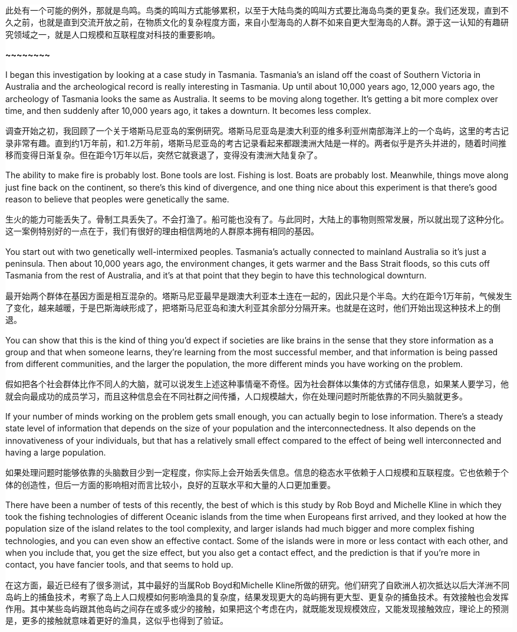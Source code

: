 此处有一个可能的例外，那就是鸟鸣。鸟类的鸣叫方式能够累积，以至于大陆鸟类的鸣叫方式要比海岛鸟类的更复杂。我们还发现，直到不久之前，也就是直到交流开放之前，在物质文化的复杂程度方面，来自小型海岛的人群不如来自更大型海岛的人群。源于这一认知的有趣研究领域之一，就是人口规模和互联程度对科技的重要影响。

**~~~~~~~~**

I began this investigation by looking at a case study in Tasmania. Tasmania’s an island off the coast of Southern Victoria in Australia and the archeological record is really interesting in Tasmania. Up until about 10,000 years ago, 12,000 years ago, the archeology of Tasmania looks the same as Australia. It seems to be moving along together. It’s getting a bit more complex over time, and then suddenly after 10,000 years ago, it takes a downturn. It becomes less complex.

调查开始之初，我回顾了一个关于塔斯马尼亚岛的案例研究。塔斯马尼亚岛是澳大利亚的维多利亚州南部海洋上的一个岛屿，这里的考古记录非常有趣。直到约1万年前，和1.2万年前，塔斯马尼亚岛的考古记录看起来都跟澳洲大陆是一样的。两者似乎是齐头并进的，随着时间推移而变得日渐复杂。但在距今1万年以后，突然它就衰退了，变得没有澳洲大陆复杂了。

The ability to make fire is probably lost. Bone tools are lost. Fishing is lost. Boats are probably lost. Meanwhile, things move along just fine back on the continent, so there’s this kind of divergence, and one thing nice about this experiment is that there’s good reason to believe that peoples were genetically the same.

生火的能力可能丢失了。骨制工具丢失了。不会打渔了。船可能也没有了。与此同时，大陆上的事物则照常发展，所以就出现了这种分化。这一案例特别好的一点在于，我们有很好的理由相信两地的人群原本拥有相同的基因。

You start out with two genetically well-intermixed peoples. Tasmania’s actually connected to mainland Australia so it’s just a peninsula. Then about 10,000 years ago, the environment changes, it gets warmer and the Bass Strait floods, so this cuts off Tasmania from the rest of Australia, and it’s at that point that they begin to have this technological downturn.

最开始两个群体在基因方面是相互混杂的。塔斯马尼亚最早是跟澳大利亚本土连在一起的，因此只是个半岛。大约在距今1万年前，气候发生了变化，越来越暖，于是巴斯海峡形成了，把塔斯马尼亚岛和澳大利亚其余部分分隔开来。也就是在这时，他们开始出现这种技术上的倒退。

You can show that this is the kind of thing you’d expect if societies are like brains in the sense that they store information as a group and that when someone learns, they’re learning from the most successful member, and that information is being passed from different communities, and the larger the population, the more different minds you have working on the problem.

假如把各个社会群体比作不同人的大脑，就可以说发生上述这种事情毫不奇怪。因为社会群体以集体的方式储存信息，如果某人要学习，他就会向最成功的成员学习，而且这种信息会在不同社群之间传播，人口规模越大，你在处理问题时所能依靠的不同头脑就更多。

If your number of minds working on the problem gets small enough, you can actually begin to lose information. There’s a steady state level of information that depends on the size of your population and the interconnectedness. It also depends on the innovativeness of your individuals, but that has a relatively small effect compared to the effect of being well interconnected and having a large population.

如果处理问题时能够依靠的头脑数目少到一定程度，你实际上会开始丢失信息。信息的稳态水平依赖于人口规模和互联程度。它也依赖于个体的创造性，但后一方面的影响相对而言比较小，良好的互联水平和大量的人口更加重要。

There have been a number of tests of this recently, the best of which is this study by Rob Boyd and Michelle Kline in which they took the fishing technologies of different Oceanic islands from the time when Europeans first arrived, and they looked at how the population size of the island relates to the tool complexity, and larger islands had much bigger and more complex fishing technologies, and you can even show an effective contact. Some of the islands were in more or less contact with each other, and when you include that, you get the size effect, but you also get a contact effect, and the prediction is that if you’re more in contact, you have fancier tools, and that seems to hold up.

在这方面，最近已经有了很多测试，其中最好的当属Rob Boyd和Michelle Kline所做的研究。他们研究了自欧洲人初次抵达以后大洋洲不同岛屿上的捕鱼技术，考察了岛上人口规模如何影响渔具的复杂度，结果发现更大的岛屿拥有更大型、更复杂的捕鱼技术。有效接触也会发挥作用。其中某些岛屿跟其他岛屿之间存在或多或少的接触，如果把这个考虑在内，就既能发现规模效应，又能发现接触效应，理论上的预测是，更多的接触就意味着更好的渔具，这似乎也得到了验证。
